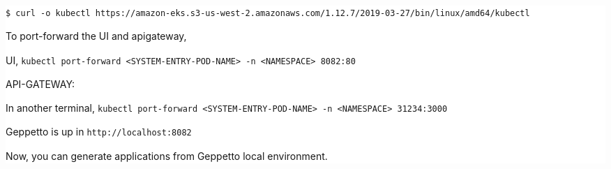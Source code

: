 ```$ curl -o kubectl https://amazon-eks.s3-us-west-2.amazonaws.com/1.12.7/2019-03-27/bin/linux/amd64/kubectl```

To port-forward the UI and apigateway,

UI,
```kubectl port-forward <SYSTEM-ENTRY-POD-NAME> -n <NAMESPACE> 8082:80```

API-GATEWAY:

In another terminal,
```kubectl port-forward <SYSTEM-ENTRY-POD-NAME> -n <NAMESPACE> 31234:3000```


Geppetto is up in ```http://localhost:8082```

Now, you can generate applications from Geppetto local environment.

